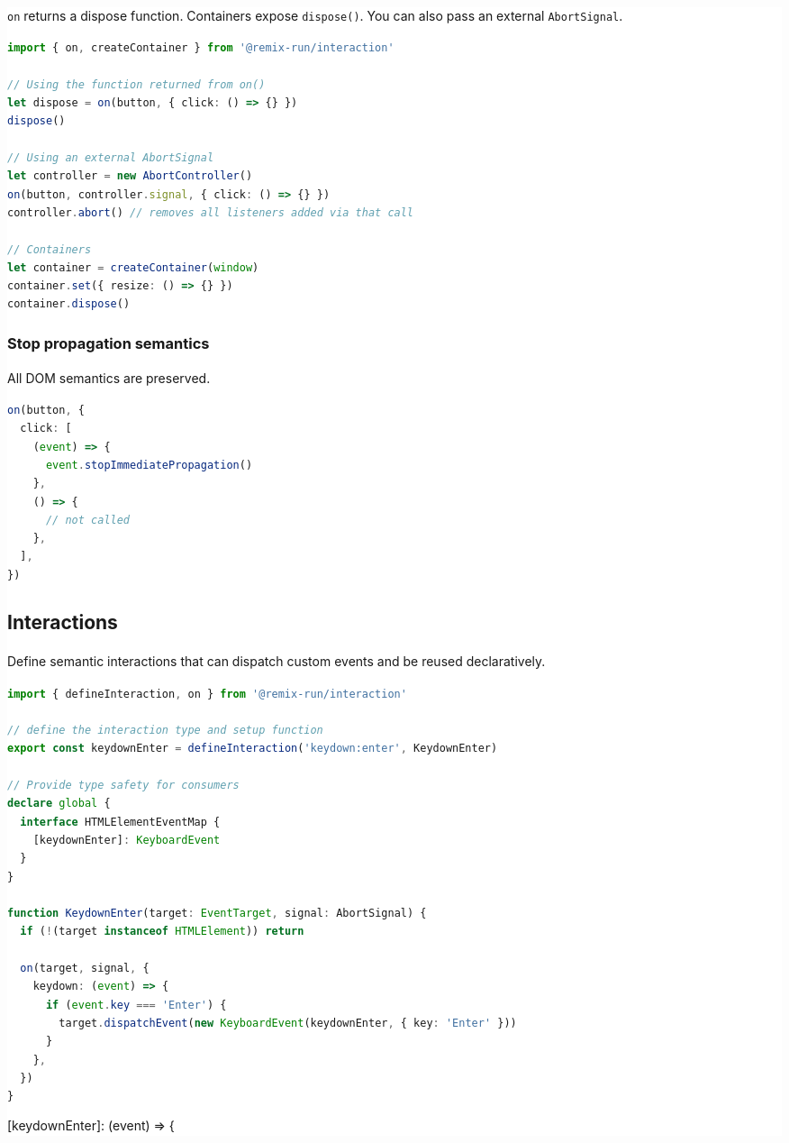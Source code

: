 `on` returns a dispose function. Containers expose `dispose()`. You can also pass an external `AbortSignal`.

```ts
import { on, createContainer } from '@remix-run/interaction'

// Using the function returned from on()
let dispose = on(button, { click: () => {} })
dispose()

// Using an external AbortSignal
let controller = new AbortController()
on(button, controller.signal, { click: () => {} })
controller.abort() // removes all listeners added via that call

// Containers
let container = createContainer(window)
container.set({ resize: () => {} })
container.dispose()
```

### Stop propagation semantics

All DOM semantics are preserved.

```ts
on(button, {
  click: [
    (event) => {
      event.stopImmediatePropagation()
    },
    () => {
      // not called
    },
  ],
})
```

## Interactions

Define semantic interactions that can dispatch custom events and be reused declaratively.

```ts
import { defineInteraction, on } from '@remix-run/interaction'

// define the interaction type and setup function
export const keydownEnter = defineInteraction('keydown:enter', KeydownEnter)

// Provide type safety for consumers
declare global {
  interface HTMLElementEventMap {
    [keydownEnter]: KeyboardEvent
  }
}

function KeydownEnter(target: EventTarget, signal: AbortSignal) {
  if (!(target instanceof HTMLElement)) return

  on(target, signal, {
    keydown: (event) => {
      if (event.key === 'Enter') {
        target.dispatchEvent(new KeyboardEvent(keydownEnter, { key: 'Enter' }))
      }
    },
  })
}
```

  [keydownEnter]: (event) => {